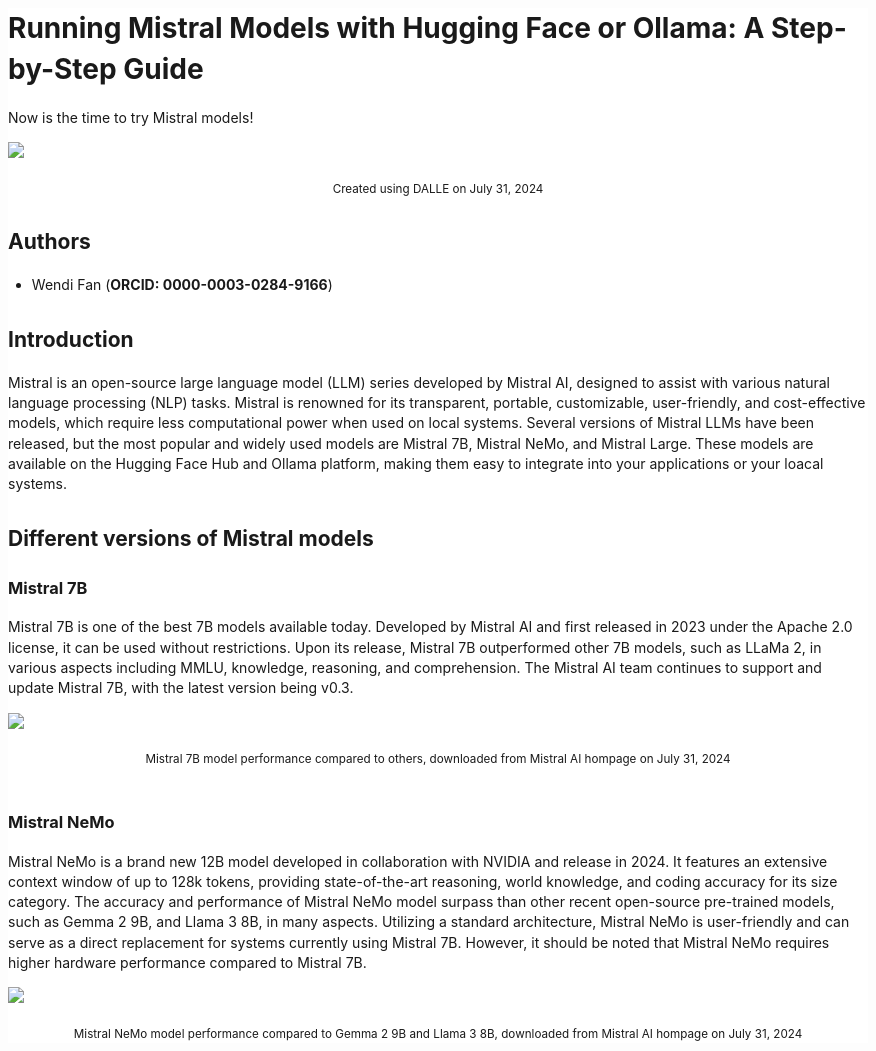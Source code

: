 # Running Mistral Models with Hugging Face or Ollama: A Step-by-Step Guide

Now is the time to try Mistral models!<br>

![](https://cdn.jsdelivr.net/gh/Wendi9805/my-ai-articles/images/mistral-dalle-wendi.png)

<div align="center"><small>Created using DALLE on July 31, 2024</small></div>

## Authors

- Wendi Fan (**ORCID: 0000-0003-0284-9166**)<br>

## Introduction

Mistral is an open-source large language model (LLM) series developed by Mistral AI, designed to assist with various natural language processing (NLP) tasks. Mistral is renowned for its transparent, portable, customizable, user-friendly, and cost-effective models, which require less computational power when used on local systems. Several versions of Mistral LLMs have been released, but the most popular and widely used models are Mistral 7B, Mistral NeMo, and Mistral Large. These models are available on the Hugging Face Hub and Ollama platform, making them easy to integrate into your applications or your loacal systems.<br>
## Different versions of Mistral models

### Mistral 7B

Mistral 7B is one of the best 7B models available today. Developed by Mistral AI and first released in 2023 under the Apache 2.0 license, it can be used without restrictions. Upon its release, Mistral 7B outperformed other 7B models, such as LLaMa 2, in various aspects including MMLU, knowledge, reasoning, and comprehension. The Mistral AI team continues to support and update Mistral 7B, with the latest version being v0.3.<br>

![](https://cdn.jsdelivr.net/gh/Wendi9805/my-ai-articles/images/mistral-7b-wendi.png)
<div align="center"><small>Mistral 7B model performance compared to others, downloaded from Mistral AI hompage on July 31, 2024</small></div><br>

### Mistral NeMo

Mistral NeMo is a brand new 12B model developed in collaboration with NVIDIA and release in 2024. It features an extensive context window of up to 128k tokens, providing state-of-the-art reasoning, world knowledge, and coding accuracy for its size category. The accuracy and performance of Mistral NeMo model surpass than other recent open-source pre-trained models, such as Gemma 2 9B, and Llama 3 8B, in many aspects. Utilizing a standard architecture, Mistral NeMo is user-friendly and can serve as a direct replacement for systems currently using Mistral 7B. However, it should be noted that Mistral NeMo requires higher hardware performance compared to Mistral 7B.<br>

![](https://cdn.jsdelivr.net/gh/Wendi9805/my-ai-articles/images/mistral-nemo-performance-wendi.png)
<div align="center"><small>Mistral NeMo model performance compared to Gemma 2 9B and Llama 3 8B, downloaded from Mistral AI hompage on July 31, 2024</small></div>
